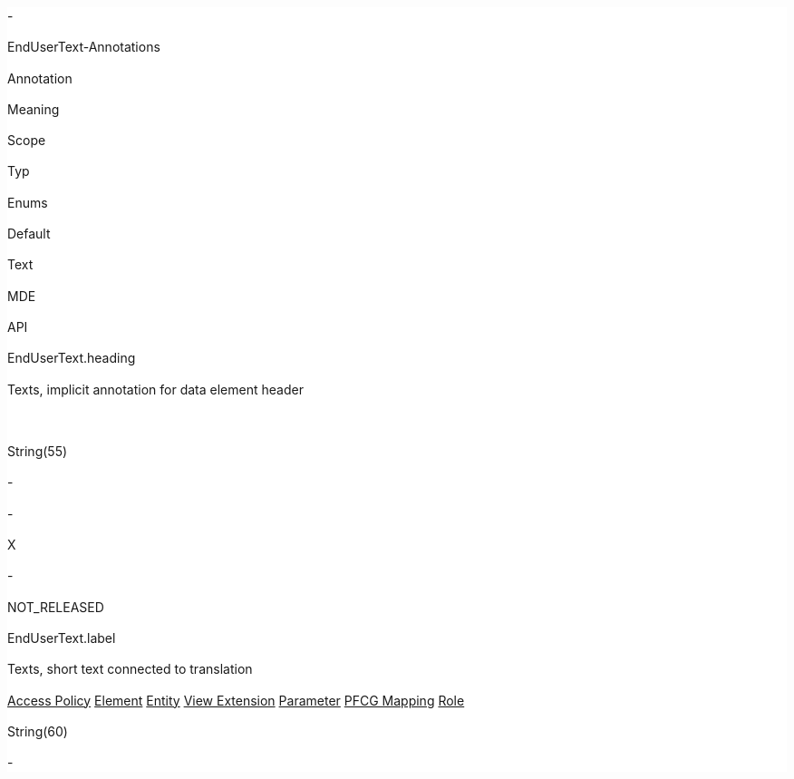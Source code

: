 \-

EndUserText-Annotations

Annotation

Meaning

Scope

Typ

Enums

Default

Text

MDE

API

EndUserText.heading

Texts, implicit annotation for data element header

 

String(55)

\-

\-

X

\-

NOT\_RELEASED

EndUserText.label

Texts, short text connected to translation

[Access Policy](https://help.sap.com/doc/abapdocu_754_index_htm/7.54/en-US/abencds_f1_define_accesspolicy.htm)
[Element](https://help.sap.com/doc/abapdocu_754_index_htm/7.54/en-US/abencds_f1_element_annotation.htm)
[Entity](https://help.sap.com/doc/abapdocu_754_index_htm/7.54/en-US/abencds_f1_entity_annotations.htm)
[View Extension](https://help.sap.com/doc/abapdocu_754_index_htm/7.54/en-US/abencds_f1_extend_view_annotations.htm)
[Parameter](https://help.sap.com/doc/abapdocu_754_index_htm/7.54/en-US/abencds_f1_parameter_annotations.htm)
[PFCG Mapping](https://help.sap.com/doc/abapdocu_754_index_htm/7.54/en-US/abencds_f1_define_pfcg_mapping.htm)
[Role](https://help.sap.com/doc/abapdocu_754_index_htm/7.54/en-US/abencds_f1_dcl_role_annotations.htm)

String(60)

\-
